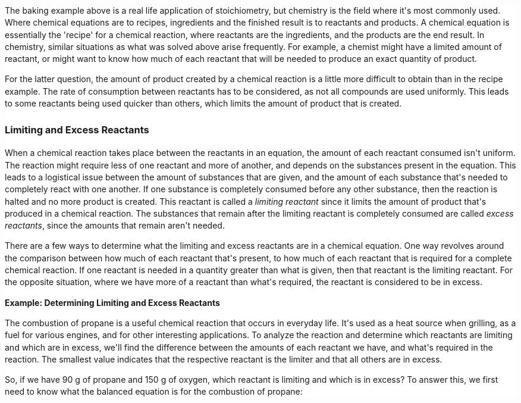 The baking example above is a real life application of stoichiometry, but chemistry is the field where it's most commonly used. Where chemical equations are to recipes, ingredients and the finished result is to reactants and products. A chemical equation is essentially the 'recipe' for a chemical reaction, where reactants are the ingredients, and the products are the end result. In chemistry, similar situations as what was solved above arise frequently. For example, a chemist might have a limited amount of reactant, or might want to know how much of each reactant that will be needed to produce an exact quantity of product. 

For the latter question, the amount of product created by a chemical reaction is a little more difficult to obtain than in the recipe example. The rate of consumption between reactants has to be considered, as not all compounds are used uniformly. This leads to some reactants being used quicker than others, which limits the amount of product that is created.

### Limiting and Excess Reactants
When a chemical reaction takes place between the reactants in an equation, the amount of each reactant consumed isn't uniform. The reaction might require less of one reactant and more of another, and depends on the substances present in the equation. This leads to a logistical issue between the amount of substances that are given, and the amount of each substance that's needed to completely react with one another. If one substance is completely consumed before any other substance, then the reaction is halted and no more product is created. This reactant is called a *limiting reactant* since it limits the amount of product that's produced in a chemical reaction. The substances that remain after the limiting reactant is completely consumed are called *excess reactants*, since the amounts that remain aren't needed.

There are a few ways to determine what the limiting and excess reactants are in a chemical equation. One way revolves around the comparison between how much of each reactant that's present, to how much of each reactant that is required for a complete chemical reaction. If one reactant is needed in a quantity greater than what is given, then that reactant is the limiting reactant. For the opposite situation, where we have more of a reactant than what's required, the reactant is considered to be in excess.

**Example: Determining Limiting and Excess Reactants**

The combustion of propane is a useful chemical reaction that occurs in everyday life. It's used as a heat source when grilling, as a fuel for various engines, and for other interesting applications. To analyze the reaction and determine which reactants are limiting and which are in excess, we'll find the difference between the amounts of each reactant we have, and what's required in the reaction. The smallest value indicates that the respective reactant is the limiter and that all others are in excess. 

So, if we have 90 g of propane and 150 g of oxygen, which reactant is limiting and which is in excess? To answer this, we first need to know what the balanced equation is for the combustion of propane:

<div class="equation" data-expr="
\begin{array}{ccccccc}
\text{C}_3\text{H}_8 &
+ &
\text{5O}_2 &
\rightarrow &
\text{4H}_2\text{O} &
+ &
\text{3CO}_2 &
\end{array}
"></div>
